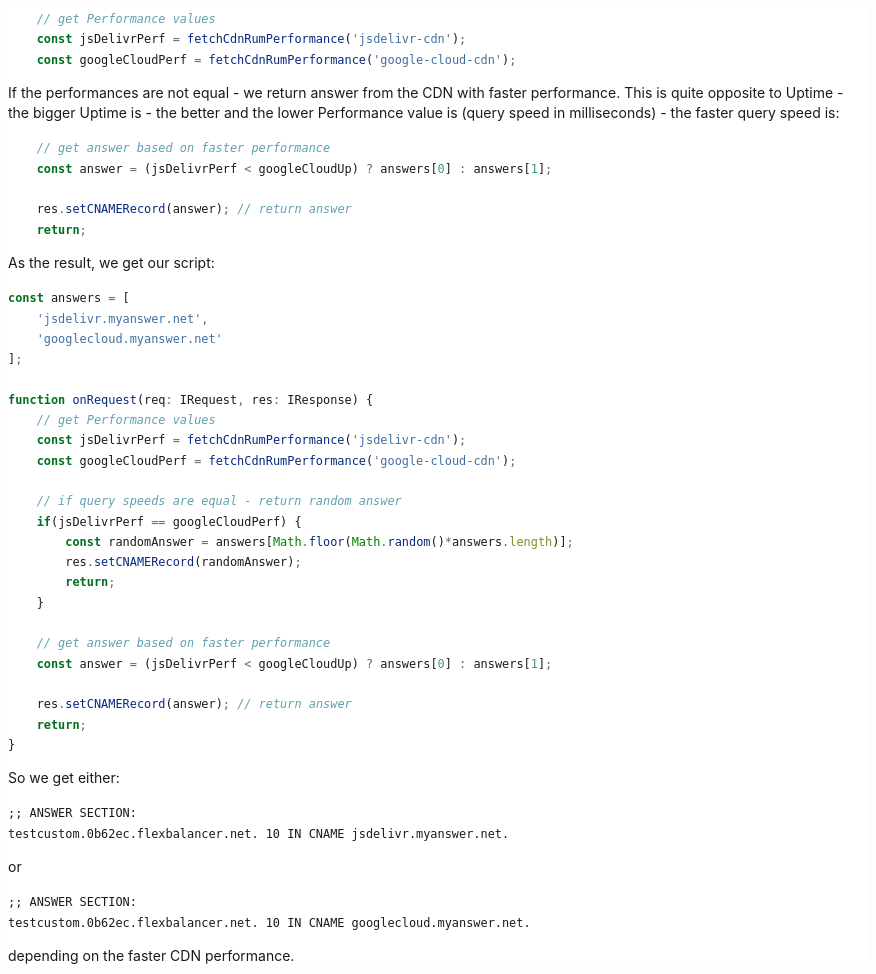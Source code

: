 ```typescript
    // get Performance values
    const jsDelivrPerf = fetchCdnRumPerformance('jsdelivr-cdn');
    const googleCloudPerf = fetchCdnRumPerformance('google-cloud-cdn');
```
If the performances are not equal - we return answer from the CDN with faster performance. This is quite opposite to Uptime - the bigger Uptime is - the better and the lower Performance value is (query speed in milliseconds) - the faster query speed is:
```typescript
    // get answer based on faster performance
    const answer = (jsDelivrPerf < googleCloudUp) ? answers[0] : answers[1];

    res.setCNAMERecord(answer); // return answer
    return;
```
As the result, we get our script:
```typescript
const answers = [
    'jsdelivr.myanswer.net',
    'googlecloud.myanswer.net'
];

function onRequest(req: IRequest, res: IResponse) {
    // get Performance values
    const jsDelivrPerf = fetchCdnRumPerformance('jsdelivr-cdn');
    const googleCloudPerf = fetchCdnRumPerformance('google-cloud-cdn');

    // if query speeds are equal - return random answer
    if(jsDelivrPerf == googleCloudPerf) {
        const randomAnswer = answers[Math.floor(Math.random()*answers.length)];
        res.setCNAMERecord(randomAnswer);
        return;
    }

    // get answer based on faster performance
    const answer = (jsDelivrPerf < googleCloudUp) ? answers[0] : answers[1];

    res.setCNAMERecord(answer); // return answer
    return;
}
```

So we get either:
```
;; ANSWER SECTION:
testcustom.0b62ec.flexbalancer.net. 10 IN CNAME jsdelivr.myanswer.net.
```
or
```
;; ANSWER SECTION:
testcustom.0b62ec.flexbalancer.net. 10 IN CNAME googlecloud.myanswer.net.
```
depending on the faster CDN performance.
